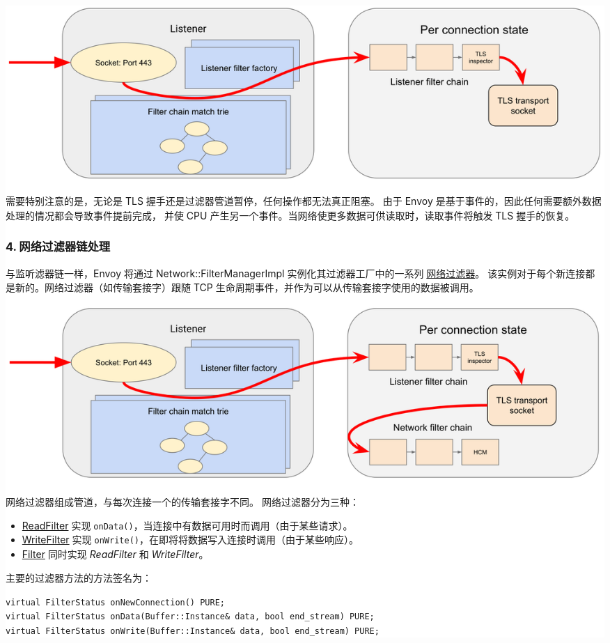 ![](images/life_of_a_request/lor-transport-socket.svg)

需要特别注意的是，无论是 TLS 握手还是过滤器管道暂停，任何操作都无法真正阻塞。 由于 Envoy 是基于事件的，因此任何需要额外数据处理的情况都会导致事件提前完成， 并使 CPU 产生另一个事件。当网络使更多数据可供读取时，读取事件将触发 TLS 握手的恢复。

### 4. 网络过滤器链处理

与监听滤器链一样，Envoy 将通过 Network::FilterManagerImpl 实例化其过滤器工厂中的一系列 [网络过滤器](https://cloudnative.to/envoy/intro/arch_overview/listeners/network_filters.html#arch-overview-network-filters)。 该实例对于每个新连接都是新的。网络过滤器（如传输套接字）跟随 TCP 生命周期事件，并作为可以从传输套接字使用的数据被调用。

![](images/life_of_a_request/lor-network-filters.svg)

网络过滤器组成管道，与每次连接一个的传输套接字不同。 网络过滤器分为三种：

- [ReadFilter](https://github.com/envoyproxy/envoy/blob/9ff59124bd5e494acf3667c5ebe441fe5981a783/include/envoy/network/filter.h) 实现 `onData()`，当连接中有数据可用时而调用（由于某些请求）。
- [WriteFilter](https://github.com/envoyproxy/envoy/blob/9ff59124bd5e494acf3667c5ebe441fe5981a783/include/envoy/network/filter.h) 实现 `onWrite()`，在即将将数据写入连接时调用（由于某些响应）。
- [Filter](https://github.com/envoyproxy/envoy/blob/9ff59124bd5e494acf3667c5ebe441fe5981a783/include/envoy/network/filter.h) 同时实现 *ReadFilter* 和 *WriteFilter*。

主要的过滤器方法的方法签名为：

```
virtual FilterStatus onNewConnection() PURE;
virtual FilterStatus onData(Buffer::Instance& data, bool end_stream) PURE;
virtual FilterStatus onWrite(Buffer::Instance& data, bool end_stream) PURE;
```
